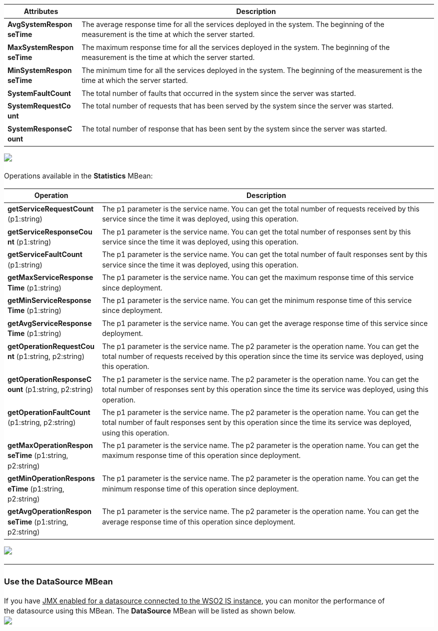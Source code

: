 | Attributes                | Description                                                                                                                                      |
|---------------------------|--------------------------------------------------------------------------------------------------------------------------------------------------|
| **AvgSystemResponseTime** | The average response time for all the services deployed in the system. The beginning of the measurement is the time at which the server started. |
| **MaxSystemResponseTime** | The maximum response time for all the services deployed in the system. The beginning of the measurement is the time at which the server started. |
| **MinSystemResponseTime** | The minimum time for all the services deployed in the system. The beginning of the measurement is the time at which the server started.          |
| **SystemFaultCount**      | The total number of faults that occurred in the system since the server was started.                                                             |
| **SystemRequestCount**    | The total number of requests that has been served by the system since the server was started.                                                    |
| **SystemResponseCount**   | The total number of response that has been sent by the system since the server was started.                                                      |

![](../../../assets/img/deploy/monitor/statisticsadmin.png) 

Operations available in the **Statistics** MBean:

| Operation                                                                                         | Description                                                                                                                                                                                                         |
|---------------------------------------------------------------------------------------------------|---------------------------------------------------------------------------------------------------------------------------------------------------------------------------------------------------------------------|
| **getServiceRequestCount** (p1:string)                                      | The p1 parameter is the service name. You can get the total number of requests received by this service since the time it was deployed, using this operation.                                                       |
| **getServiceResponseCount** (p1:string)                                | The p1 parameter is the service name. You can get the total number of responses sent by this service since the time it was deployed, using this operation.                                                          |
| **getServiceFaultCount** (p1:string)                                      | The p1 parameter is the service name. You can get the total number of fault responses sent by this service since the time it was deployed, using this operation.                                                    |
| **getMaxServiceResponseTime** (p1:string)                                   | The p1 parameter is the service name. You can get the maximum response time of this service since deployment.                                                                                                       |
| **getMinServiceResponseTime** (p1:string)                                   | The p1 parameter is the service name. You can get the minimum response time of this service since deployment.                                                                                                       |
| **getAvgServiceResponseTime** (p1:string)                                   | The p1 parameter is the service name. You can get the average response time of this service since deployment.                                                                                                       |
| **getOperationRequestCount** (p1:string, p2:string)    | The p1 parameter is the service name. The p2 parameter is the operation name. You can get the total number of requests received by this operation since the time its service was deployed, using this operation.    |
| **getOperationResponseCount** (p1:string, p2:string)| The p1 parameter is the service name. The p2 parameter is the operation name. You can get the total number of responses sent by this operation since the time its service was deployed, using this operation.       |
| **getOperationFaultCount** (p1:string, p2:string)    | The p1 parameter is the service name. The p2 parameter is the operation name. You can get the total number of fault responses sent by this operation since the time its service was deployed, using this operation. |
| **getMaxOperationResponseTime** (p1:string, p2:string) | The p1 parameter is the service name. The p2 parameter is the operation name. You can get the maximum response time of this operation since deployment.                                                             |
| **getMinOperationResponseTime** (p1:string, p2:string) | The p1 parameter is the service name. The p2 parameter is the operation name. You can get the minimum response time of this operation since deployment.                                                             |
| **getAvgOperationResponseTime** (p1:string, p2:string) | The p1 parameter is the service name. The p2 parameter is the operation name. You can get the average response time of this operation since deployment.                                                             |

![](../../../assets/img/deploy/monitor/statistics-mbean.png) 

---

### Use the DataSource MBean

If you have [JMX enabled for a datasource connected to the
WSO2 IS instance](#enable-jmx-for-a-datasource), you can
monitor the performance of the datasource using this MBean. The
**DataSource** MBean will be listed as shown below.  
![](../../../assets/img/deploy/monitor/datasource-mbean.png) 
